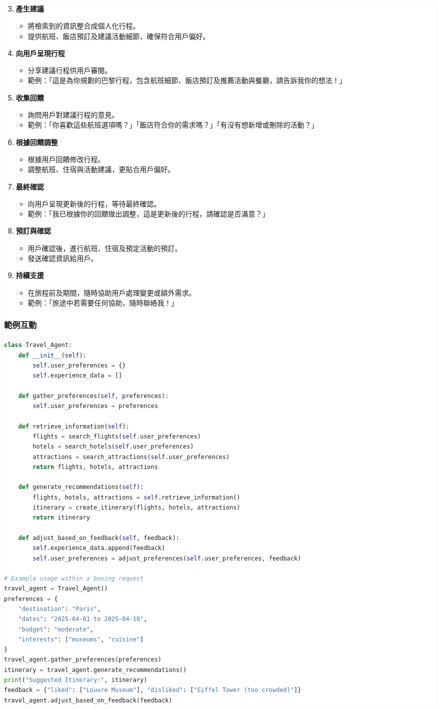 3. **產生建議**
   - 將檢索到的資訊整合成個人化行程。
   - 提供航班、飯店預訂及建議活動細節，確保符合用戶偏好。

4. **向用戶呈現行程**
   - 分享建議行程供用戶審閱。
   - 範例：「這是為你規劃的巴黎行程，包含航班細節、飯店預訂及推薦活動與餐廳，請告訴我你的想法！」

5. **收集回饋**
   - 詢問用戶對建議行程的意見。
   - 範例：「你喜歡這些航班選項嗎？」「飯店符合你的需求嗎？」「有沒有想新增或刪除的活動？」

6. **根據回饋調整**
   - 根據用戶回饋修改行程。
   - 調整航班、住宿與活動建議，更貼合用戶偏好。

7. **最終確認**
   - 向用戶呈現更新後的行程，等待最終確認。
   - 範例：「我已根據你的回饋做出調整，這是更新後的行程，請確認是否滿意？」

8. **預訂與確認**
   - 用戶確認後，進行航班、住宿及預定活動的預訂。
   - 發送確認資訊給用戶。

9. **持續支援**
   - 在旅程前及期間，隨時協助用戶處理變更或額外需求。
   - 範例：「旅途中若需要任何協助，隨時聯絡我！」

### 範例互動

```python
class Travel_Agent:
    def __init__(self):
        self.user_preferences = {}
        self.experience_data = []

    def gather_preferences(self, preferences):
        self.user_preferences = preferences

    def retrieve_information(self):
        flights = search_flights(self.user_preferences)
        hotels = search_hotels(self.user_preferences)
        attractions = search_attractions(self.user_preferences)
        return flights, hotels, attractions

    def generate_recommendations(self):
        flights, hotels, attractions = self.retrieve_information()
        itinerary = create_itinerary(flights, hotels, attractions)
        return itinerary

    def adjust_based_on_feedback(self, feedback):
        self.experience_data.append(feedback)
        self.user_preferences = adjust_preferences(self.user_preferences, feedback)

# Example usage within a booing request
travel_agent = Travel_Agent()
preferences = {
    "destination": "Paris",
    "dates": "2025-04-01 to 2025-04-10",
    "budget": "moderate",
    "interests": ["museums", "cuisine"]
}
travel_agent.gather_preferences(preferences)
itinerary = travel_agent.generate_recommendations()
print("Suggested Itinerary:", itinerary)
feedback = {"liked": ["Louvre Museum"], "disliked": ["Eiffel Tower (too crowded)"]}
travel_agent.adjust_based_on_feedback(feedback)
```